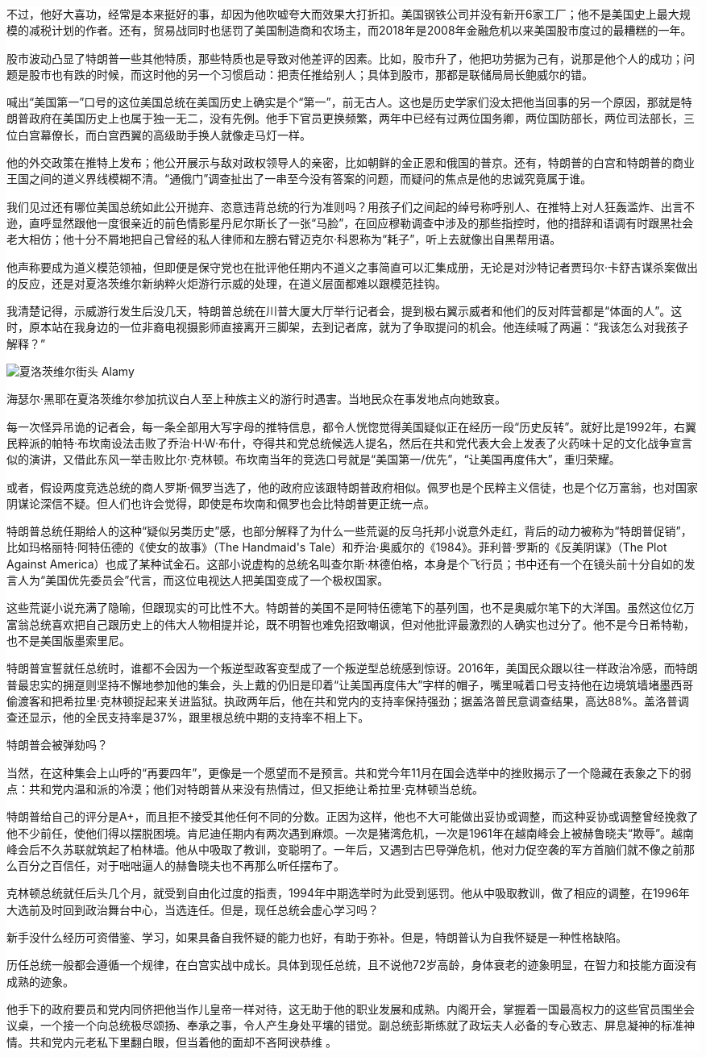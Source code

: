 不过，他好大喜功，经常是本来挺好的事，却因为他吹嘘夸大而效果大打折扣。美国钢铁公司并没有新开6家工厂；他不是美国史上最大规模的减税计划的作者。还有，贸易战同时也惩罚了美国制造商和农场主，而2018年是2008年金融危机以来美国股市度过的最糟糕的一年。

股市波动凸显了特朗普一些其他特质，那些特质也是导致对他差评的因素。比如，股市升了，他把功劳据为己有，说那是他个人的成功；问题是股市也有跌的时候，而这时他的另一个习惯启动：把责任推给别人；具体到股市，那都是联储局局长鲍威尔的错。

喊出“美国第一”口号的这位美国总统在美国历史上确实是个“第一”，前无古人。这也是历史学家们没太把他当回事的另一个原因，那就是特朗普政府在美国历史上也属于独一无二，没有先例。他手下官员更换频繁，两年中已经有过两位国务卿，两位国防部长，两位司法部长，三位白宫幕僚长，而白宫西翼的高级助手换人就像走马灯一样。

他的外交政策在推特上发布；他公开展示与敌对政权领导人的亲密，比如朝鲜的金正恩和俄国的普京。还有，特朗普的白宫和特朗普的商业王国之间的道义界线模糊不清。“通俄门”调查扯出了一串至今没有答案的问题，而疑问的焦点是他的忠诚究竟属于谁。

我们见过还有哪位美国总统如此公开抛弃、恣意违背总统的行为准则吗？用孩子们之间起的绰号称呼别人、在推特上对人狂轰滥炸、出言不逊，直呼显然跟他一度很亲近的前色情影星丹尼尔斯长了一张“马脸”，在回应穆勒调查中涉及的那些指控时，他的措辞和语调有时跟黑社会老大相仿；他十分不屑地把自己曾经的私人律师和左膀右臂迈克尔·科恩称为“耗子”，听上去就像出自黑帮用语。

他声称要成为道义模范领袖，但即便是保守党也在批评他任期内不道义之事简直可以汇集成册，无论是对沙特记者贾玛尔·卡舒吉谋杀案做出的反应，还是对夏洛茨维尔新纳粹火炬游行示威的处理，在道义层面都难以跟模范挂钩。

我清楚记得，示威游行发生后没几天，特朗普总统在川普大厦大厅举行记者会，提到极右翼示威者和他们的反对阵营都是“体面的人”。这时，原本站在我身边的一位非裔电视摄影师直接离开三脚架，去到记者席，就为了争取提问的机会。他连续喊了两遍：“我该怎么对我孩子解释？”

 ![夏洛茨维尔街头](https://images.weserv.nl/?url=https%3A//ichef.bbci.co.uk/news/320/cpsprodpb/738E/production/_105228592_charlottesville_976alamy.jpg) Alamy 

海瑟尔·黑耶在夏洛茨维尔参加抗议白人至上种族主义的游行时遇害。当地民众在事发地点向她致哀。

每一次怪异吊诡的记者会，每一条全部用大写字母的推特信息，都令人恍惚觉得美国疑似正在经历一段“历史反转”。就好比是1992年，右翼民粹派的帕特·布坎南设法击败了乔治·H·W·布什，夺得共和党总统候选人提名，然后在共和党代表大会上发表了火药味十足的文化战争宣言似的演讲，又借此东风一举击败比尔·克林顿。布坎南当年的竞选口号就是“美国第一/优先”，“让美国再度伟大”，重归荣耀。

或者，假设两度竞选总统的商人罗斯·佩罗当选了，他的政府应该跟特朗普政府相似。佩罗也是个民粹主义信徒，也是个亿万富翁，也对国家阴谋论深信不疑。但人们也许会觉得，即使是布坎南和佩罗也会比特朗普更正统一点。

特朗普总统任期给人的这种“疑似另类历史”感，也部分解释了为什么一些荒诞的反乌托邦小说意外走红，背后的动力被称为“特朗普促销”，比如玛格丽特·阿特伍德的《使女的故事》（The Handmaid's Tale）和乔治·奥威尔的《1984》。菲利普·罗斯的《反美阴谋》（The Plot Against America）也成了某种试金石。这部小说虚构的总统名叫查尔斯·林德伯格，本身是个飞行员；书中还有一个在镜头前十分自如的发言人为“美国优先委员会”代言，而这位电视达人把美国变成了一个极权国家。

这些荒诞小说充满了隐喻，但跟现实的可比性不大。特朗普的美国不是阿特伍德笔下的基列国，也不是奥威尔笔下的大洋国。虽然这位亿万富翁总统喜欢把自己跟历史上的伟大人物相提并论，既不明智也难免招致嘲讽，但对他批评最激烈的人确实也过分了。他不是今日希特勒，也不是美国版墨索里尼。

特朗普宣誓就任总统时，谁都不会因为一个叛逆型政客变型成了一个叛逆型总统感到惊讶。2016年，美国民众跟以往一样政治冷感，而特朗普最忠实的拥趸则坚持不懈地参加他的集会，头上戴的仍旧是印着“让美国再度伟大”字样的帽子，嘴里喊着口号支持他在边境筑墙堵墨西哥偷渡客和把希拉里·克林顿捉起来关进监狱。执政两年后，他在共和党内的支持率保持强劲；据盖洛普民意调查结果，高达88%。盖洛普调查还显示，他的全民支持率是37%，跟里根总统中期的支持率不相上下。

特朗普会被弹劾吗？

当然，在这种集会上山呼的“再要四年”，更像是一个愿望而不是预言。共和党今年11月在国会选举中的挫败揭示了一个隐藏在表象之下的弱点：共和党内温和派的冷漠；他们对特朗普从来没有热情过，但又拒绝让希拉里·克林顿当总统。

特朗普给自己的评分是A+，而且拒不接受其他任何不同的分数。正因为这样，他也不大可能做出妥协或调整，而这种妥协或调整曾经挽救了他不少前任，使他们得以摆脱困境。肯尼迪任期内有两次遇到麻烦。一次是猪湾危机，一次是1961年在越南峰会上被赫鲁晓夫“欺辱”。越南峰会后不久苏联就筑起了柏林墙。他从中吸取了教训，变聪明了。一年后，又遇到古巴导弹危机，他对力促空袭的军方首脑们就不像之前那么百分之百信任，对于咄咄逼人的赫鲁晓夫也不再那么听任摆布了。

克林顿总统就任后头几个月，就受到自由化过度的指责，1994年中期选举时为此受到惩罚。他从中吸取教训，做了相应的调整，在1996年大选前及时回到政治舞台中心，当选连任。但是，现任总统会虚心学习吗？

新手没什么经历可资借鉴、学习，如果具备自我怀疑的能力也好，有助于弥补。但是，特朗普认为自我怀疑是一种性格缺陷。

历任总统一般都会遵循一个规律，在白宫实战中成长。具体到现任总统，且不说他72岁高龄，身体衰老的迹象明显，在智力和技能方面没有成熟的迹象。

他手下的政府要员和党内同侪把他当作儿皇帝一样对待，这无助于他的职业发展和成熟。内阁开会，掌握着一国最高权力的这些官员围坐会议桌，一个接一个向总统极尽颂扬、奉承之事，令人产生身处平壤的错觉。副总统彭斯练就了政坛夫人必备的专心致志、屏息凝神的标准神情。共和党内元老私下里翻白眼，但当着他的面却不吝阿谀恭维 。
